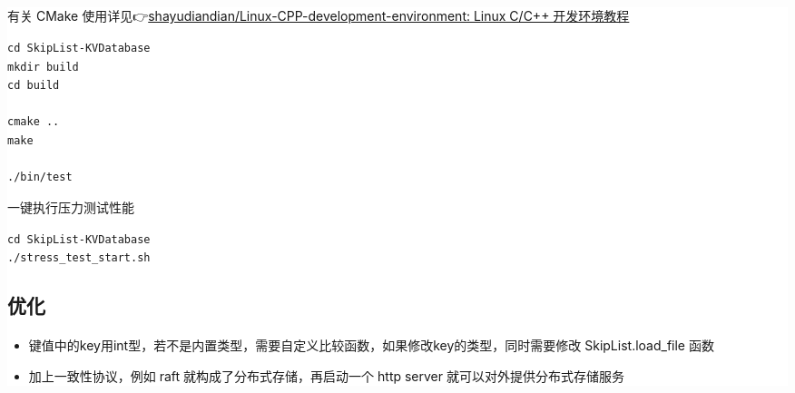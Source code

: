 有关 CMake 使用详见👉[shayudiandian/Linux-CPP-development-environment: Linux C/C++ 开发环境教程](https://github.com/shayudiandian/Linux-CPP-development-environment)

```shell
cd SkipList-KVDatabase
mkdir build
cd build

cmake ..
make

./bin/test
```

一键执行压力测试性能

```shell
cd SkipList-KVDatabase
./stress_test_start.sh
```



## 优化

- 键值中的key用int型，若不是内置类型，需要自定义比较函数，如果修改key的类型，同时需要修改 SkipList.load_file 函数

- 加上一致性协议，例如 raft 就构成了分布式存储，再启动一个 http server 就可以对外提供分布式存储服务

